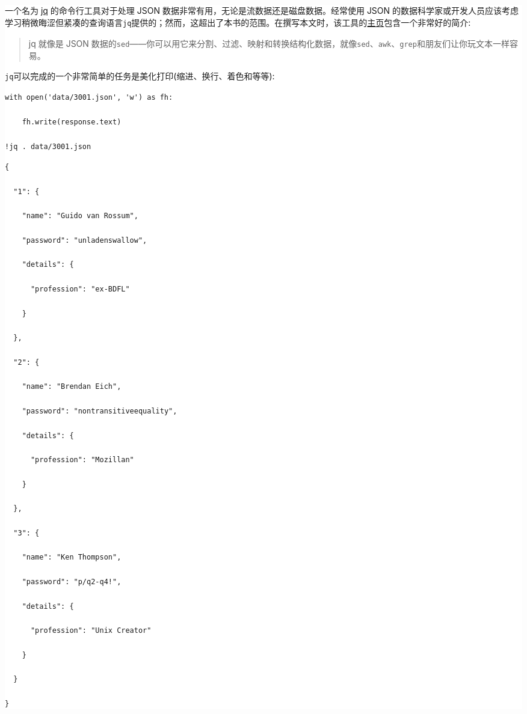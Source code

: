 一个名为 [jq](Glossary.xhtml#_idTextAnchor063) 的命令行工具对于处理 JSON 数据非常有用，无论是流数据还是磁盘数据。经常使用 JSON 的数据科学家或开发人员应该考虑学习稍微晦涩但紧凑的查询语言`jq`提供的；然而，这超出了本书的范围。在撰写本文时，该工具的[主页](https://stedolan.github.io/jq/)包含一个非常好的简介:

> jq 就像是 JSON 数据的`sed`——你可以用它来分割、过滤、映射和转换结构化数据，就像`sed`、`awk`、`grep`和朋友们让你玩文本一样容易。

`jq`可以完成的一个非常简单的任务是美化打印(缩进、换行、着色和等等):

```
with open('data/3001.json', 'w') as fh:

    fh.write(response.text)

!jq . data/3001.json 
```

```
{

  "1": {

    "name": "Guido van Rossum",

    "password": "unladenswallow",

    "details": {

      "profession": "ex-BDFL"

    }

  },

  "2": {

    "name": "Brendan Eich",

    "password": "nontransitiveequality",

    "details": {

      "profession": "Mozillan"

    }

  },

  "3": {

    "name": "Ken Thompson",

    "password": "p/q2-q4!",

    "details": {

      "profession": "Unix Creator"

    }

  }

} 
```

